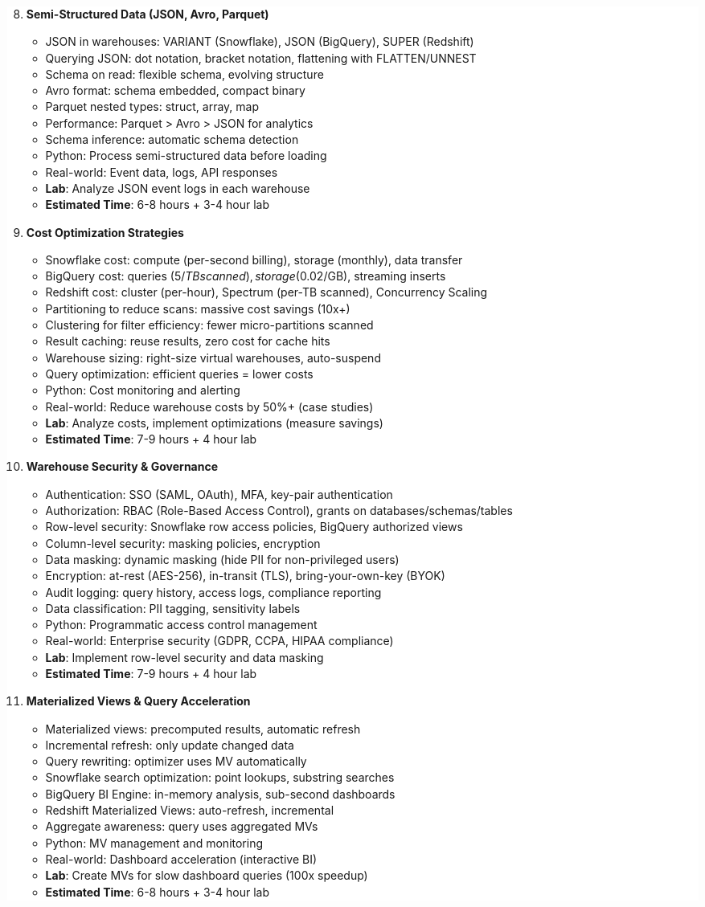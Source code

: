 8. **Semi-Structured Data (JSON, Avro, Parquet)**
   - JSON in warehouses: VARIANT (Snowflake), JSON (BigQuery), SUPER (Redshift)
   - Querying JSON: dot notation, bracket notation, flattening with FLATTEN/UNNEST
   - Schema on read: flexible schema, evolving structure
   - Avro format: schema embedded, compact binary
   - Parquet nested types: struct, array, map
   - Performance: Parquet > Avro > JSON for analytics
   - Schema inference: automatic schema detection
   - Python: Process semi-structured data before loading
   - Real-world: Event data, logs, API responses
   - **Lab**: Analyze JSON event logs in each warehouse
   - **Estimated Time**: 6-8 hours + 3-4 hour lab

9. **Cost Optimization Strategies**
   - Snowflake cost: compute (per-second billing), storage (monthly), data transfer
   - BigQuery cost: queries ($5/TB scanned), storage ($0.02/GB), streaming inserts
   - Redshift cost: cluster (per-hour), Spectrum (per-TB scanned), Concurrency Scaling
   - Partitioning to reduce scans: massive cost savings (10x+)
   - Clustering for filter efficiency: fewer micro-partitions scanned
   - Result caching: reuse results, zero cost for cache hits
   - Warehouse sizing: right-size virtual warehouses, auto-suspend
   - Query optimization: efficient queries = lower costs
   - Python: Cost monitoring and alerting
   - Real-world: Reduce warehouse costs by 50%+ (case studies)
   - **Lab**: Analyze costs, implement optimizations (measure savings)
   - **Estimated Time**: 7-9 hours + 4 hour lab

10. **Warehouse Security & Governance**
    - Authentication: SSO (SAML, OAuth), MFA, key-pair authentication
    - Authorization: RBAC (Role-Based Access Control), grants on databases/schemas/tables
    - Row-level security: Snowflake row access policies, BigQuery authorized views
    - Column-level security: masking policies, encryption
    - Data masking: dynamic masking (hide PII for non-privileged users)
    - Encryption: at-rest (AES-256), in-transit (TLS), bring-your-own-key (BYOK)
    - Audit logging: query history, access logs, compliance reporting
    - Data classification: PII tagging, sensitivity labels
    - Python: Programmatic access control management
    - Real-world: Enterprise security (GDPR, CCPA, HIPAA compliance)
    - **Lab**: Implement row-level security and data masking
    - **Estimated Time**: 7-9 hours + 4 hour lab

11. **Materialized Views & Query Acceleration**
    - Materialized views: precomputed results, automatic refresh
    - Incremental refresh: only update changed data
    - Query rewriting: optimizer uses MV automatically
    - Snowflake search optimization: point lookups, substring searches
    - BigQuery BI Engine: in-memory analysis, sub-second dashboards
    - Redshift Materialized Views: auto-refresh, incremental
    - Aggregate awareness: query uses aggregated MVs
    - Python: MV management and monitoring
    - Real-world: Dashboard acceleration (interactive BI)
    - **Lab**: Create MVs for slow dashboard queries (100x speedup)
    - **Estimated Time**: 6-8 hours + 3-4 hour lab
